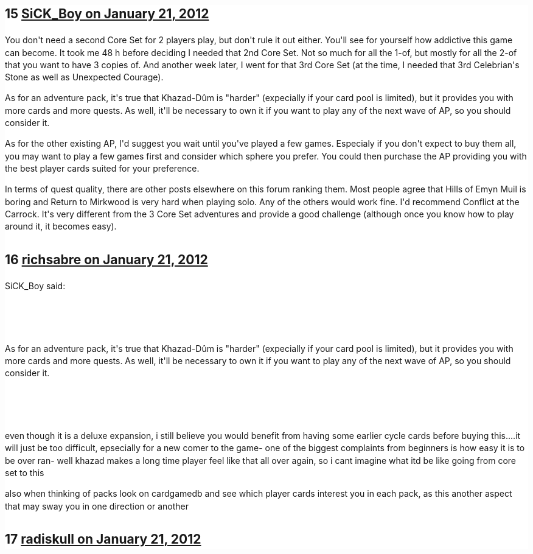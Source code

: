 ## 15 [SiCK_Boy on January 21, 2012](https://community.fantasyflightgames.com/topic/59289-how-good-is-the-solo-play-really/?do=findComment&comment=582665)

You don't need a second Core Set for 2 players play, but don't rule it out either. You'll see for yourself how addictive this game can become. It took me 48 h before deciding I needed that 2nd Core Set. Not so much for all the 1-of, but mostly for all the 2-of that you want to have 3 copies of. And another week later, I went for that 3rd Core Set (at the time, I needed that 3rd Celebrian's Stone as well as Unexpected Courage).

As for an adventure pack, it's true that Khazad-Dûm is "harder" (expecially if your card pool is limited), but it provides you with more cards and more quests. As well, it'll be necessary to own it if you want to play any of the next wave of AP, so you should consider it.

As for the other existing AP, I'd suggest you wait until you've played a few games. Especialy if you don't expect to buy them all, you may want to play a few games first and consider which sphere you prefer. You could then purchase the AP providing you with the best player cards suited for your preference.

In terms of quest quality, there are other posts elsewhere on this forum ranking them. Most people agree that Hills of Emyn Muil is boring and Return to Mirkwood is very hard when playing solo. Any of the others would work fine. I'd recommend Conflict at the Carrock. It's very different from the 3 Core Set adventures and provide a good challenge (although once you know how to play around it, it becomes easy).

## 16 [richsabre on January 21, 2012](https://community.fantasyflightgames.com/topic/59289-how-good-is-the-solo-play-really/?do=findComment&comment=582723)

SiCK_Boy said:

 

 

As for an adventure pack, it's true that Khazad-Dûm is "harder" (expecially if your card pool is limited), but it provides you with more cards and more quests. As well, it'll be necessary to own it if you want to play any of the next wave of AP, so you should consider it.

 

 

even though it is a deluxe expansion, i still believe you would benefit from having some earlier cycle cards before buying this....it will just be too difficult, epsecially for a new comer to the game- one of the biggest complaints from beginners is how easy it is to be over ran- well khazad makes a long time player feel like that all over again, so i cant imagine what itd be like going from core set to this

also when thinking of packs look on cardgamedb and see which player cards interest you in each pack, as this another aspect that may sway you in one direction or another

## 17 [radiskull on January 21, 2012](https://community.fantasyflightgames.com/topic/59289-how-good-is-the-solo-play-really/?do=findComment&comment=582732)
